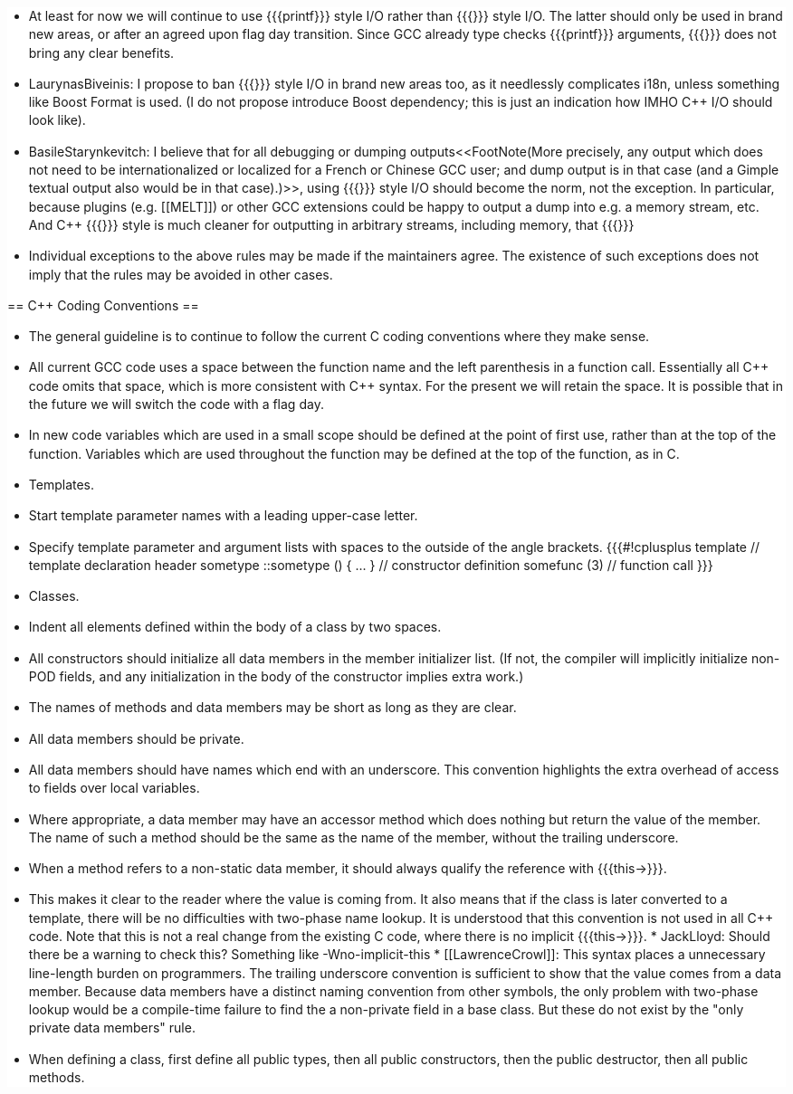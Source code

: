  * At least for now we will continue to use {{{printf}}} style I/O rather than {{{<iostream>}}} style I/O.  The latter should only be used in brand new areas, or after an agreed upon flag day transition.  Since GCC already type checks {{{printf}}} arguments, {{{<iostream>}}} does not bring any clear benefits.
  * LaurynasBiveinis: I propose to ban {{{<iostream>}}} style I/O in brand new areas too, as it needlessly complicates i18n, unless something like Boost Format is used. (I do not propose introduce Boost dependency; this is just an indication how IMHO C++ I/O should look like).
  * BasileStarynkevitch: I believe that for all debugging or dumping outputs<<FootNote(More precisely, any output which does not need to be internationalized or localized for a French or Chinese GCC user; and dump output is in that case (and a Gimple textual output also would be in that case).)>>, using {{{<iostream>}}} style I/O should become the norm, not the exception. In particular, because plugins (e.g. [[MELT]]) or other GCC extensions could be happy to output a dump into e.g. a memory stream, etc. And C++  {{{<iostream>}}} style is much cleaner for outputting in arbitrary streams, including memory, that {{{<cstdio>}}} 

 * Individual exceptions to the above rules may be made if the maintainers agree.  The existence of such exceptions does not imply that the rules may be avoided in other cases.

== C++ Coding Conventions ==
 * The general guideline is to continue to follow the current C coding conventions where they make sense.

 * All current GCC code uses a space between the function name and the left parenthesis in a function call.  Essentially all C++ code omits that space, which is more consistent with C++ syntax.  For the present we will retain the space.  It is possible that in the future we will switch the code with a flag day.

 * In new code variables which are used in a small scope should be defined at the point of first use, rather than at the top of the function.  Variables which are used throughout the function may be defined at the top of the function, as in C.

 * Templates.
  * Start template parameter names with a leading upper-case letter.
  * Specify template parameter and argument lists with spaces to the outside of the angle brackets. {{{#!cplusplus
template <typename Type> // template declaration header
sometype <Type> ::sometype () { ... } // constructor definition
somefunc <int> (3) // function call
}}}
 * Classes.
  * Indent all elements defined within the body of a class by two spaces.
  * All constructors should initialize all data members
    in the member initializer list.
    (If not, the compiler will implicitly initialize non-POD fields,
    and any initialization in the body of the constructor implies extra work.)
  * The names of methods and data members may be short as long as they are clear.
  * All data members should be private.
  * All data members should have names which end with an underscore. This convention highlights the extra overhead of access to fields over local variables.
  * Where appropriate, a data member may have an accessor method which does nothing but return the value of the member.  The name of such a method should be the same as the name of the member, without the trailing underscore.
  * When a method refers to a non-static data member, it should always qualify the reference with {{{this->}}}.
   * This makes it clear to the reader where the value is coming from.  It also means that if the class is later converted to a template, there will be no difficulties with two-phase name lookup.  It is understood that this convention is not used in all C++ code.  Note that this is not a real change from the existing C code, where there is no implicit {{{this->}}}.
    * JackLloyd: Should there be a warning to check this? Something like -Wno-implicit-this
    * [[LawrenceCrowl]]: This syntax places a unnecessary line-length burden on programmers.  The trailing underscore convention is sufficient to show that the value comes from a data member.  Because data members have a distinct naming convention from other symbols, the only problem with two-phase lookup would be a compile-time failure to find the a non-private field in a base class.  But these do not exist by the "only private data members" rule.
  * When defining a class, first define all public types, then all public constructors, then the public destructor, then all public methods.